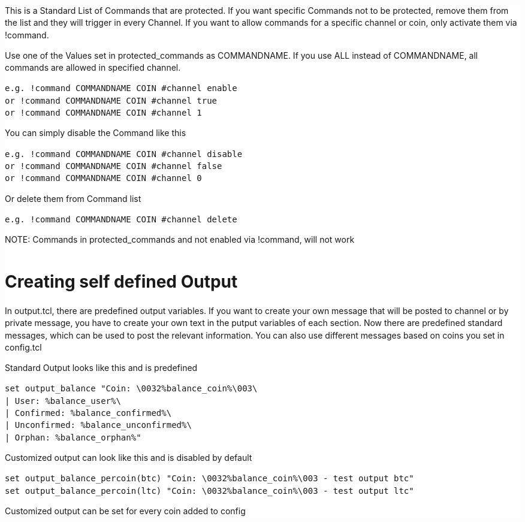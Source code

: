 This is a Standard List of Commands that are protected. If you want specific Commands
not to be protected, remove them from the list and they will trigger in every Channel.
If you want to allow commands for a specific channel or coin, only activate them via
!command.

Use one of the Values set in protected_commands as COMMANDNAME. If you use ALL instead
of COMMANDNAME, all commands are allowed in specified channel.
<pre>
e.g. !command COMMANDNAME COIN #channel enable
or !command COMMANDNAME COIN #channel true
or !command COMMANDNAME COIN #channel 1
</pre>

You can simply disable the Command like this
<pre>
e.g. !command COMMANDNAME COIN #channel disable
or !command COMMANDNAME COIN #channel false
or !command COMMANDNAME COIN #channel 0
</pre>

Or delete them from Command list
<pre>
e.g. !command COMMANDNAME COIN #channel delete
</pre>

NOTE:
Commands in protected_commands and not enabled via !command, will not work

Creating self defined Output
================

In output.tcl, there are predefined output variables. If you want to create your own message that will
be posted to channel or by private message, you have to create your own text in the putput variables
of each section. Now there are predefined standard messages, which can be used to post the relevant
information. You can also use different messages based on coins you set in config.tcl

Standard Output looks like this and is predefined
<pre>
set output_balance "Coin: \0032%balance_coin%\003\
| User: %balance_user%\
| Confirmed: %balance_confirmed%\
| Unconfirmed: %balance_unconfirmed%\
| Orphan: %balance_orphan%"
</pre>

Customized output can look like this and is disabled by default
<pre>
set output_balance_percoin(btc) "Coin: \0032%balance_coin%\003 - test output btc"
set output_balance_percoin(ltc) "Coin: \0032%balance_coin%\003 - test output ltc"
</pre>
Customized output can be set for every coin added to config
